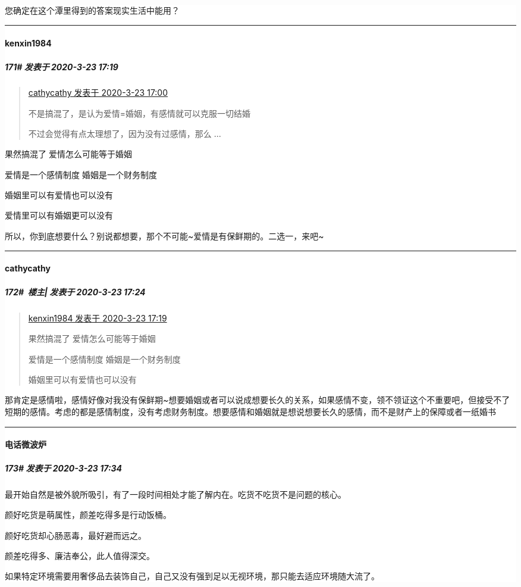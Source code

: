 
您确定在这个潭里得到的答案现实生活中能用？ 


-----

####  kenxin1984  
##### 171#       发表于 2020-3-23 17:19


<blockquote><a href="httphttps://bbs.saraba1st.com/2b/forum.php?mod=redirect&amp;goto=findpost&amp;pid=46846440&amp;ptid=1920376" target="_blank">cathycathy 发表于 2020-3-23 17:00</a>

不是搞混了，是认为爱情=婚姻，有感情就可以克服一切结婚

不过会觉得有点太理想了，因为没有过感情，那么 ...</blockquote>
果然搞混了 爱情怎么可能等于婚姻

爱情是一个感情制度 婚姻是一个财务制度

婚姻里可以有爱情也可以没有

爱情里可以有婚姻更可以没有

所以，你到底想要什么？别说都想要，那个不可能~爱情是有保鲜期的。二选一，来吧~


-----

####  cathycathy  
##### 172#         楼主| 发表于 2020-3-23 17:24


<blockquote><a href="httphttps://bbs.saraba1st.com/2b/forum.php?mod=redirect&amp;goto=findpost&amp;pid=46846704&amp;ptid=1920376" target="_blank">kenxin1984 发表于 2020-3-23 17:19</a>

果然搞混了 爱情怎么可能等于婚姻

爱情是一个感情制度 婚姻是一个财务制度

婚姻里可以有爱情也可以没有</blockquote>
那肯定是感情啦，感情好像对我没有保鲜期~想要婚姻或者可以说成想要长久的关系，如果感情不变，领不领证这个不重要吧，但接受不了短期的感情。考虑的都是感情制度，没有考虑财务制度。想要感情和婚姻就是想说想要长久的感情，而不是财产上的保障或者一纸婚书


-----

####  电话微波炉  
##### 173#       发表于 2020-3-23 17:34


最开始自然是被外貌所吸引，有了一段时间相处才能了解内在。吃货不吃货不是问题的核心。

颜好吃货是萌属性，颜差吃得多是行动饭桶。

颜好吃货却心肠恶毒，最好避而远之。

颜差吃得多、廉洁奉公，此人值得深交。

如果特定环境需要用奢侈品去装饰自己，自己又没有强到足以无视环境，那只能去适应环境随大流了。

